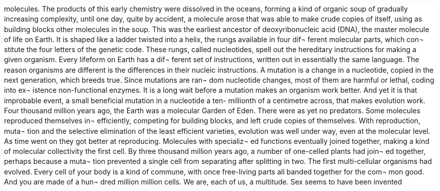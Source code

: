 molecules. The products of this early
chemistry were dissolved in the oceans,
forming a kind of organic soup of
gradually increasing complexity, until
one day, quite by accident, a molecule
arose that was able to make crude
copies of itself, using as building blocks
other molecules in the soup.
This was the earliest ancestor of
deoxyribonucleic acid (DNA), the
master molecule of life on Earth. It is
shaped like a ladder twisted into a
helix, the rungs available in four dif¬
ferent molecular parts, which con¬
stitute the four letters of the genetic
code. These rungs, called nucleotides,
spell out the hereditary instructions for
making a given organism.
Every lifeform on Earth has a dif¬
ferent set of instructions, written out in
essentially the same language. The
reason organisms are different is the
differences in their nucleic instructions.
A mutation is a change in a nucleotide,
copied in the next generation, which
breeds true. Since mutations are ran¬
dom nucleotide changes, most of them
are harmful or lethal, coding into ex¬
istence non-functional enzymes. It is a
long wait before a mutation makes an
organism work better. And yet it is that
improbable event, a small beneficial
mutation in a nucleotide a ten-
millionth of a centimetre across, that
makes evolution work.
Four thousand million years ago, the
Earth was a molecular Garden of Eden.
There were as yet no predators. Some
molecules reproduced themselves in¬
efficiently, competing for building
blocks, and left crude copies of
themselves. With reproduction, muta¬
tion and the selective elimination of the
least efficient varieties, evolution was
well under way, even at the molecular
level.
As time went on they got better at
reproducing. Molecules with specializ¬
ed functions eventually joined
together, making a kind of molecular
collectivity the first cell.
By three thousand million years ago,
a number of one-celled plants had join¬
ed together, perhaps because a muta¬
tion prevented a single cell from
separating after splitting in two. The
first multi-cellular organisms had
evolved. Every cell of your body is a
kind of commune, with once free-living
parts all banded together for the com¬
mon good. And you are made of a hun¬
dred million million cells. We are, each
of us, a multitude.
Sex seems to have been invented